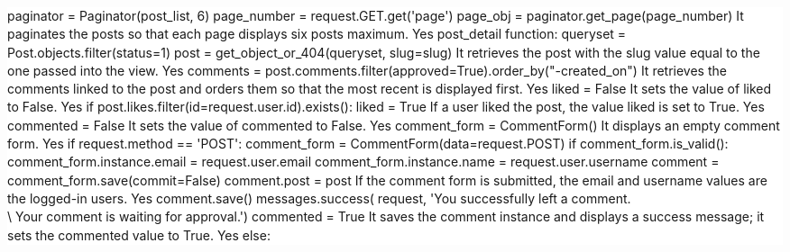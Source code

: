 <td>paginator = Paginator(post_list, 6)
    page_number = request.GET.get('page')
    page_obj = paginator.get_page(page_number)</td>
<td>It paginates the posts so that each page displays six posts maximum.</td>
<td>Yes</td>
</tr>
<tr>
<td>post_detail function:</td>
</tr>
<tr>
<td>queryset = Post.objects.filter(status=1)
    post = get_object_or_404(queryset, slug=slug)</td>
<td>It retrieves the post with the slug value equal to the one passed into the view.</td>
<td>Yes</td>
</tr>
<tr>
<td>comments = post.comments.filter(approved=True).order_by("-created_on")</td>
<td>It retrieves the comments linked to the post and orders them so that the most recent is displayed first.</td>
<td>Yes</td>
</tr>
<tr>
<td>liked = False</td>
<td>It sets the value of liked to False.</td>
<td>Yes</td>
</tr>
<tr>
<td>if post.likes.filter(id=request.user.id).exists():
        liked = True</td>
<td>If a user liked the post, the value liked is set to True.</td>
<td>Yes</td>
</tr>
<tr>
<td>commented = False</td>
<td>It sets the value of commented to False.</td>
<td>Yes</td>
</tr>
<tr>
<td> comment_form = CommentForm()</td>
<td>It displays an empty comment form.</td>
<td>Yes</td>
</tr>
<td>if request.method == 'POST':
        comment_form = CommentForm(data=request.POST)
        if comment_form.is_valid():
            comment_form.instance.email = request.user.email
            comment_form.instance.name = request.user.username
            comment = comment_form.save(commit=False)
            comment.post = post</td>
<td>If the comment form is submitted, the email and username values are the logged-in users.</td>
<td>Yes</td>
</tr>
<tr>
<td>comment.save()
            messages.success(
                request, 'You successfully left a comment.<br>\
                Your comment is waiting for approval.')
            commented = True</td>
<td>It saves the comment instance and displays a success message; it sets the commented value to True.</td>
<td>Yes</td>
</tr>
<tr>
<td>else: